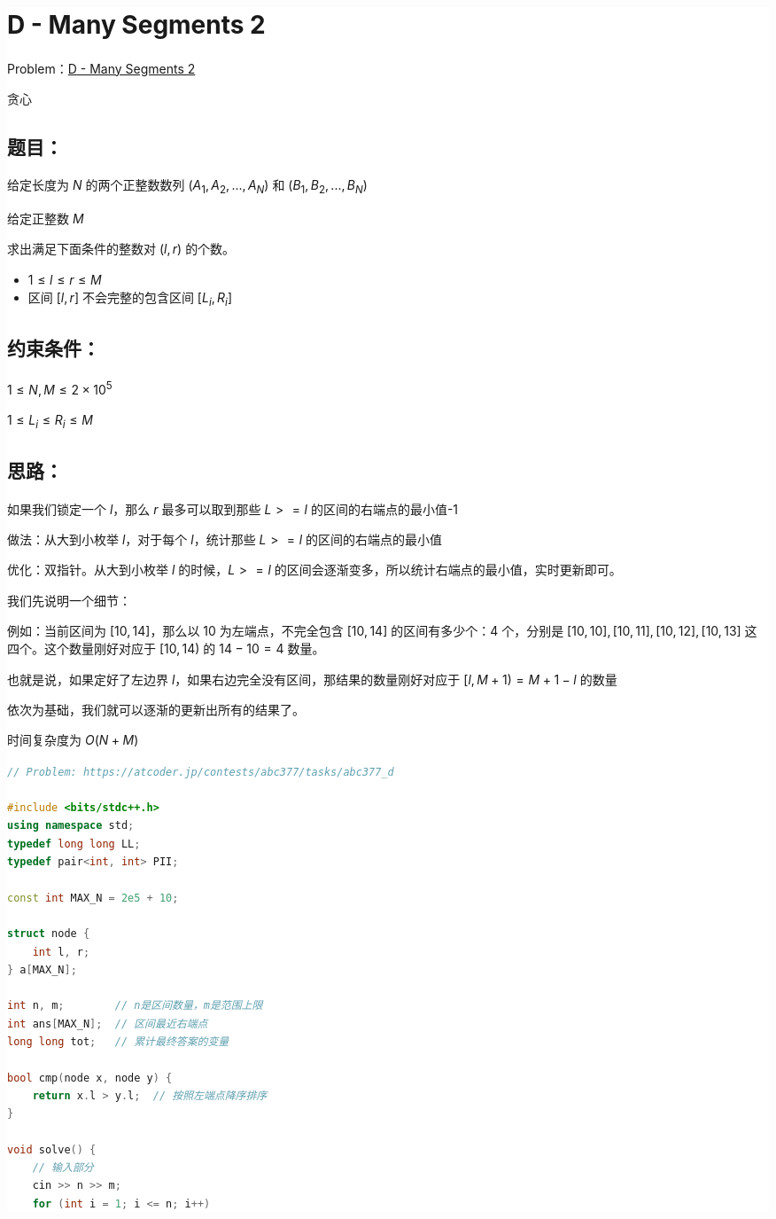 # **D - Many Segments 2**

Problem：[D - Many Segments 2](https://atcoder.jp/contests/abc377/tasks/abc377_d)

贪心

## 题目：

给定长度为 $N$ 的两个正整数数列 $(A_1, A_2, ..., A_N)$ 和 $(B_1, B_2, ..., B_N)$ 

给定正整数 $M$

求出满足下面条件的整数对 $(l,r)$ 的个数。

- $1\le l \le r \le M$
- 区间 $[l,r]$ 不会完整的包含区间 $[L_i,R_i]$

## 约束条件：

$1\le N,M\le 2\times 10^5$

$1\le L_i\le R_i\le M$

## 思路：

如果我们锁定一个 $l$，那么 $r$ 最多可以取到那些 $L>=l$ 的区间的右端点的最小值-1

做法：从大到小枚举 $l$，对于每个 $l$，统计那些 $L >= l$ 的区间的右端点的最小值

优化：双指针。从大到小枚举 $l$ 的时候，$L>=l$ 的区间会逐渐变多，所以统计右端点的最小值，实时更新即可。

我们先说明一个细节：

例如：当前区间为 $[10,14]$，那么以 $10$ 为左端点，不完全包含 $[10,14]$ 的区间有多少个：4 个，分别是 $[10,10], [10,11], [10,12], [10,13]$ 这四个。这个数量刚好对应于 $[10,14)$ 的 $14-10=4$ 数量。

也就是说，如果定好了左边界 $l$，如果右边完全没有区间，那结果的数量刚好对应于 $[l,M+1) = M+1-l$ 的数量

依次为基础，我们就可以逐渐的更新出所有的结果了。

时间复杂度为 $O(N+M)$

```c++
// Problem: https://atcoder.jp/contests/abc377/tasks/abc377_d

#include <bits/stdc++.h>
using namespace std;
typedef long long LL;
typedef pair<int, int> PII;

const int MAX_N = 2e5 + 10;

struct node {
    int l, r;
} a[MAX_N];

int n, m;        // n是区间数量，m是范围上限
int ans[MAX_N];  // 区间最近右端点
long long tot;   // 累计最终答案的变量

bool cmp(node x, node y) {
    return x.l > y.l;  // 按照左端点降序排序
}

void solve() {
    // 输入部分
    cin >> n >> m;
    for (int i = 1; i <= n; i++)
```